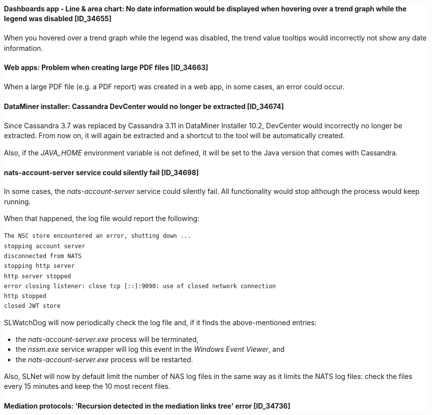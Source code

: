 #### Dashboards app - Line & area chart: No date information would be displayed when hovering over a trend graph while the legend was disabled [ID_34655]



When you hovered over a trend graph while the legend was disabled, the trend value tooltips would incorrectly not show any date information.

#### Web apps: Problem when creating large PDF files [ID_34663]



When a large PDF file (e.g. a PDF report) was created in a web app, in some cases, an error could occur.

#### DataMiner installer: Cassandra DevCenter would no longer be extracted [ID_34674]



Since Cassandra 3.7 was replaced by Cassandra 3.11 in DataMiner Installer 10.2, DevCenter would incorrectly no longer be extracted. From now on, it will again be extracted and a shortcut to the tool will be automatically created.

Also, if the *JAVA_HOME* environment variable is not defined, it will be set to the Java version that comes with Cassandra.

#### nats-account-server service could silently fail [ID_34698]



In some cases, the *nats-account-server* service could silently fail. All functionality would stop although the process would keep running.

When that happened, the log file would report the following:

```txt
The NSC store encountered an error, shutting down ...
stopping account server
disconnected from NATS
stopping http server
http server stopped
error closing listener: close tcp [::]:9090: use of closed network connection
http stopped
closed JWT store
```

SLWatchDog will now periodically check the log file and, if it finds the above-mentioned entries:

- the *nats-account-server.exe* process will be terminated,
- the *nssm.exe* service wrapper will log this event in the *Windows Event Viewer*, and
- the *nats-account-server.exe* process will be restarted.

Also, SLNet will now by default limit the number of NAS log files in the same way as it limits the NATS log files: check the files every 15 minutes and keep the 10 most recent files.

#### Mediation protocols: 'Recursion detected in the mediation links tree' error [ID_34736]
